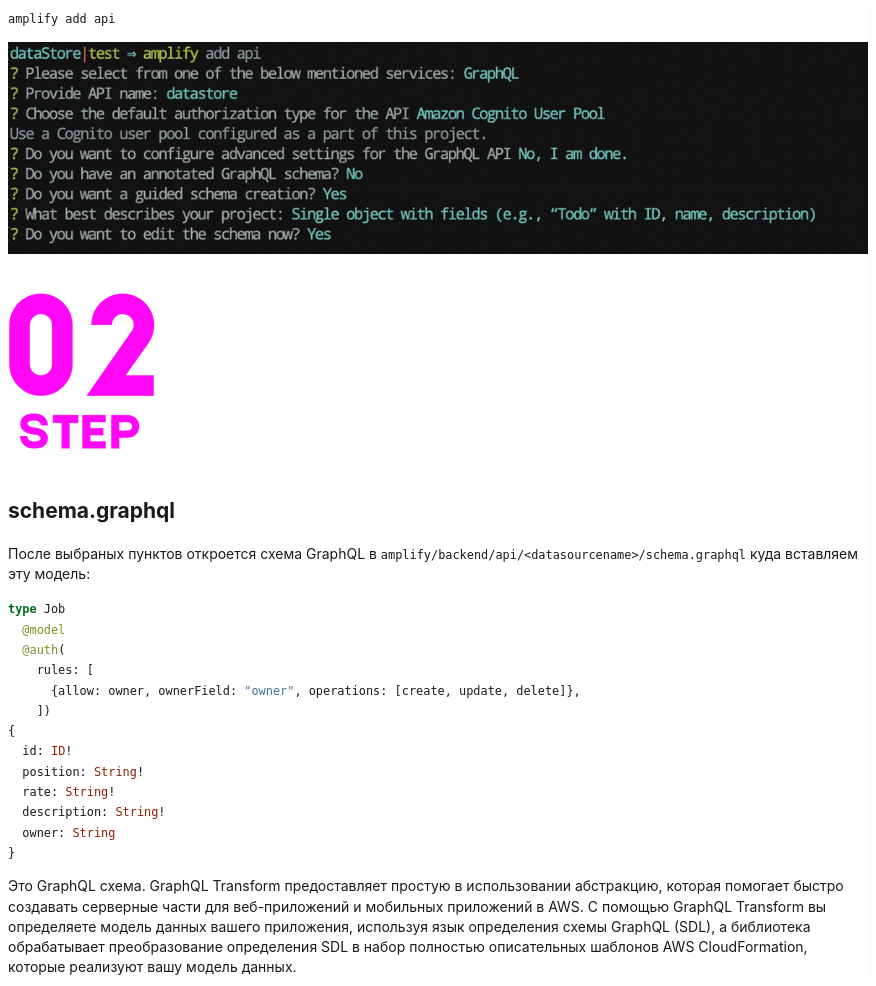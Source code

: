 ```bash
amplify add api
```

![AWSAmplify](/img/dataStore/dataStore00.png)

![Step02](/img/steps/02.png)
## schema.graphql

После выбраных пунктов откроется схема GraphQL в `amplify/backend/api/<datasourcename>/schema.graphql` куда вставляем эту модель:


```graphql
type Job
  @model
  @auth(
    rules: [
      {allow: owner, ownerField: "owner", operations: [create, update, delete]},
    ])
{
  id: ID!
  position: String!
  rate: String!
  description: String!
  owner: String
}
```

Это GraphQL схема. GraphQL Transform предоставляет простую в использовании абстракцию, которая помогает быстро создавать серверные части для веб-приложений и мобильных приложений в AWS. С помощью GraphQL Transform вы определяете модель данных вашего приложения, используя язык определения схемы GraphQL (SDL), а библиотека обрабатывает преобразование определения SDL в набор полностью описательных шаблонов AWS CloudFormation, которые реализуют вашу модель данных.
